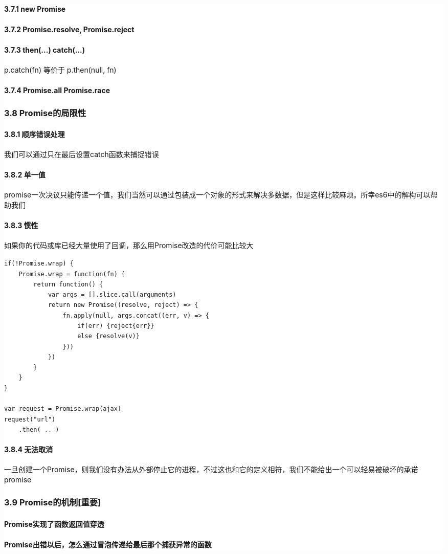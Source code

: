 #### 3.7.1 new Promise

#### 3.7.2 Promise.resolve, Promise.reject

#### 3.7.3 then(...) catch(...)

p.catch(fn) 等价于 p.then(null, fn)

#### 3.7.4 Promise.all Promise.race

### 3.8 Promise的局限性

#### 3.8.1 顺序错误处理

我们可以通过只在最后设置catch函数来捕捉错误

#### 3.8.2 单一值

promise一次决议只能传递一个值，我们当然可以通过包装成一个对象的形式来解决多数据，但是这样比较麻烦。所幸es6中的解构可以帮助我们

#### 3.8.3 惯性

如果你的代码或库已经大量使用了回调，那么用Promise改造的代价可能比较大

```
if(!Promise.wrap) {
    Promise.wrap = function(fn) {
        return function() {
            var args = [].slice.call(arguments)
            return new Promise((resolve, reject) => {
                fn.apply(null, args.concat((err, v) => {
                    if(err) {reject{err}}
                    else {resolve(v)}
                }))
            })
        }
    }
}

var request = Promise.wrap(ajax)
request("url")
    .then( .. )
```

#### 3.8.4 无法取消

一旦创建一个Promise，则我们没有办法从外部停止它的进程，不过这也和它的定义相符，我们不能给出一个可以轻易被破坏的承诺promise

### 3.9 Promise的机制[重要]

#### Promise实现了函数返回值穿透

#### Promise出错以后，怎么通过冒泡传递给最后那个捕获异常的函数
